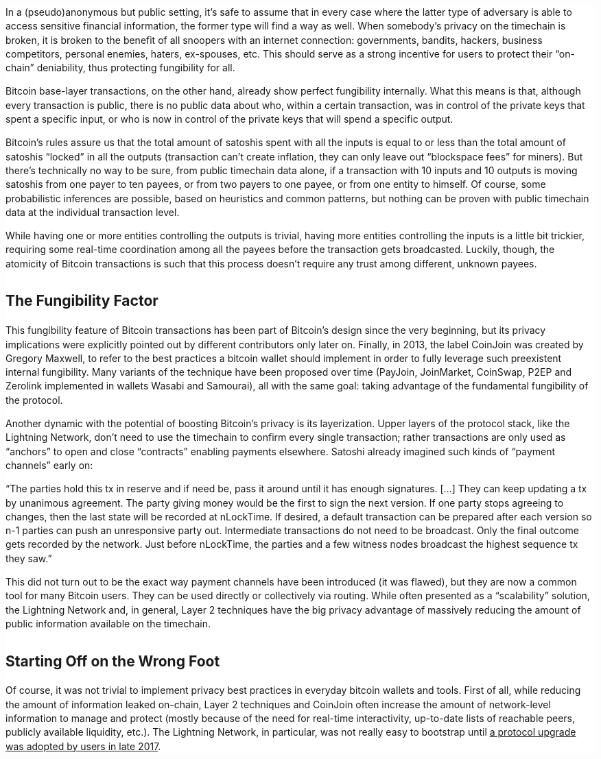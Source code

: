 In a (pseudo)anonymous but public setting, it’s safe to assume that in every case where the latter type of adversary is able to access sensitive financial information, the former type will find a way as well. When somebody’s privacy on the timechain is broken, it is broken to the benefit of all snoopers with an internet connection: governments, bandits, hackers, business competitors, personal enemies, haters, ex-spouses, etc. This should serve as a strong incentive for users to protect their “on-chain” deniability, thus protecting fungibility for all. 

Bitcoin base-layer transactions, on the other hand, already show perfect fungibility internally. What this means is that, although every transaction is public, there is no public data about who, within a certain transaction, was in control of the private keys that spent a specific input, or who is now in control of the private keys that will spend a specific output. 

Bitcoin’s rules assure us that the total amount of satoshis spent with all the inputs is equal to or less than the total amount of satoshis “locked” in all the outputs (transaction can’t create inflation, they can only leave out “blockspace fees” for miners). But there’s technically no way to be sure, from public timechain data alone, if a transaction with 10 inputs and 10 outputs is moving satoshis from one payer to ten payees, or from two payers to one payee, or from one entity to himself. Of course, some probabilistic inferences are possible, based on heuristics and common patterns, but nothing can be proven with public timechain data at the individual transaction level. 

While having one or more entities controlling the outputs is trivial, having more entities controlling the inputs is a little bit trickier, requiring some real-time coordination among all the payees before the transaction gets broadcasted. Luckily, though, the atomicity of Bitcoin transactions is such that this process doesn’t require any trust among different, unknown payees.

## The Fungibility Factor
This fungibility feature of Bitcoin transactions has been part of Bitcoin’s design since the very beginning, but its privacy implications were explicitly pointed out by different contributors only later on. Finally, in 2013, the label CoinJoin was created by Gregory Maxwell, to refer to the best practices a bitcoin wallet should implement in order to fully leverage such preexistent internal fungibility. Many variants of the technique have been proposed over time (PayJoin, JoinMarket, CoinSwap, P2EP and Zerolink implemented in wallets Wasabi and Samourai), all with the same goal: taking advantage of the fundamental fungibility of the protocol.

Another dynamic with the potential of boosting Bitcoin’s privacy is its layerization. Upper layers of the protocol stack, like the Lightning Network, don’t need to use the timechain to confirm every single transaction; rather transactions are only used as “anchors” to open and close “contracts” enabling payments elsewhere. Satoshi already imagined such kinds of “payment channels” early on: 

“The parties hold this tx in reserve and if need be, pass it around until it has enough signatures. […] They can keep updating a tx by unanimous agreement. The party giving money would be the first to sign the next version. If one party stops agreeing to changes, then the last state will be recorded at nLockTime. If desired, a default transaction can be prepared after each version so n-1 parties can push an unresponsive party out. Intermediate transactions do not need to be broadcast. Only the final outcome gets recorded by the network. Just before nLockTime, the parties and a few witness nodes broadcast the highest sequence tx they saw.” 

This did not turn out to be the exact way payment channels have been introduced (it was flawed), but they are now a common tool for many Bitcoin users. They can be used directly or collectively via routing. While often presented as a “scalability” solution, the Lightning Network and, in general, Layer 2 techniques have the big privacy advantage of massively reducing the amount of public information available on the timechain.

## Starting Off on the Wrong Foot
Of course, it was not trivial to implement privacy best practices in everyday bitcoin wallets and tools. First of all, while reducing the amount of information leaked on-chain, Layer 2 techniques and CoinJoin often increase the amount of network-level information to manage and protect (mostly because of the need for real-time interactivity, up-to-date lists of reachable peers, publicly available liquidity, etc.). The Lightning Network, in particular, was not really easy to bootstrap until [a protocol upgrade was adopted by users in late 2017](https://bitcoinmagazine.com/articles/long-road-segwit-how-bitcoins-biggest-protocol-upgrade-became-reality). 
